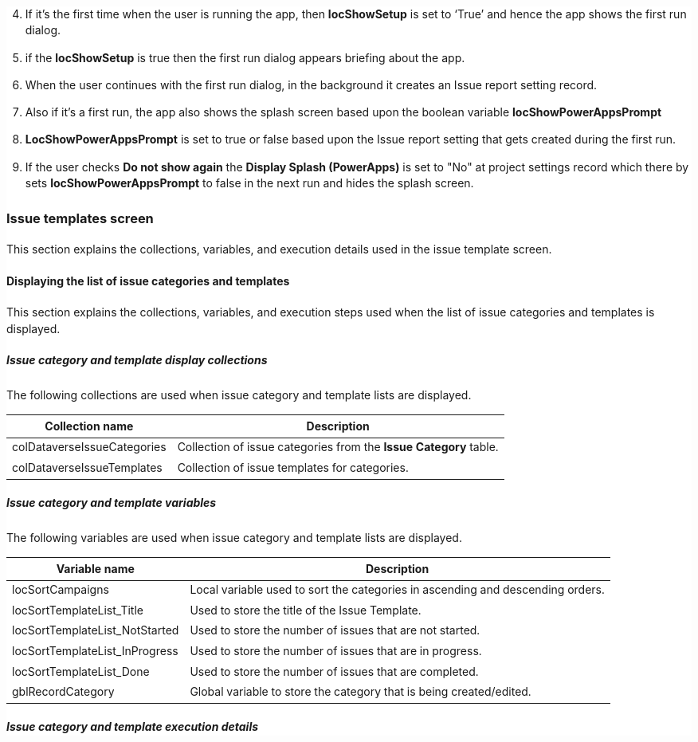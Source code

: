 4. If it’s the first time when the user is running the app, then **locShowSetup** is set to ‘True’ and hence the app shows the first run dialog.

5. if the **locShowSetup** is true then the first run dialog appears briefing about the app.

6. When the user continues with the first run dialog, in the background it creates an Issue report setting record.

7. Also if it’s a first run, the app also shows the splash screen based upon the boolean variable **locShowPowerAppsPrompt**

8. **LocShowPowerAppsPrompt** is set to true or false based upon the Issue report setting that gets created during the first run.

9. If the user checks **Do not show again** the **Display Splash (PowerApps)** is set to "No" at project settings record which there by sets **locShowPowerAppsPrompt** to false in the next run and hides the splash screen.

### Issue templates screen

This section explains the collections, variables, and execution details  used in the issue template screen.

#### Displaying the list of issue categories and templates

This section explains the collections, variables, and execution steps used when the list of issue categories and templates is displayed.

##### Issue category and template display collections

The following collections are used when issue category and template lists are displayed.

| Collection name             | Description                                                  |
| --------------------------- | ------------------------------------------------------------ |
| colDataverseIssueCategories | Collection of issue categories from the **Issue Category** table. |
| colDataverseIssueTemplates  | Collection of issue templates for  categories.               |

##### Issue category and template variables

The following variables are used when issue category and template lists are displayed.

| Variable name                  | Description                                                  |
| ------------------------------ | ------------------------------------------------------------ |
| locSortCampaigns               | Local variable used to sort the categories  in ascending and descending orders. |
| locSortTemplateList_Title      | Used to store the title of the Issue  Template.               |
| locSortTemplateList_NotStarted | Used to store the number of issues that are  not started.   |
| locSortTemplateList_InProgress | Used to store the number of issues that are  in progress.   |
| locSortTemplateList_Done       | Used to store the number of issues that are  completed.     |
| gblRecordCategory              | Global variable to store the category that  is being created/edited. |

##### Issue category and template execution details
